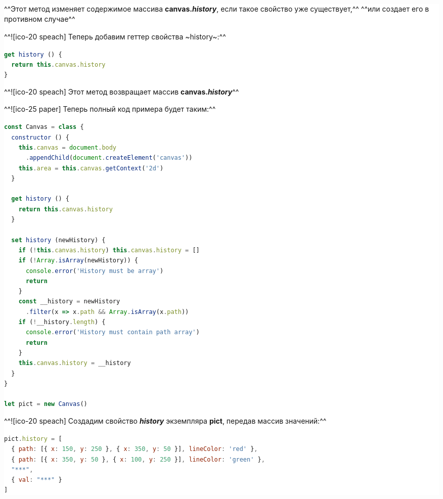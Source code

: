 
^^Этот метод изменяет содержимое массива  **canvas._history_**, если такое свойство уже существует,^^
^^или создает его в противном случае^^

^^![ico-20 speach] Теперь добавим геттер свойства  ~history~:^^

~~~js
get history () {
  return this.canvas.history
}
~~~

^^![ico-20 speach] Этот метод возвращает массив  **canvas._history_**^^

^^![ico-25 paper] Теперь полный код примера будет таким:^^

~~~~js
const Canvas = class {
  constructor () {
    this.canvas = document.body
      .appendChild(document.createElement('canvas'))
    this.area = this.canvas.getContext('2d')
  }

  get history () {
    return this.canvas.history
  }

  set history (newHistory) {
    if (!this.canvas.history) this.canvas.history = []
    if (!Array.isArray(newHistory)) {
      console.error('History must be array')
      return
    }
    const __history = newHistory
      .filter(x => x.path && Array.isArray(x.path))
    if (!__history.length) {
      console.error('History must contain path array')
      return
    }
    this.canvas.history = __history
  }
}

let pict = new Canvas()
~~~~

^^![ico-20 speach] Создадим свойство  **_history_**  экземпляра  **pict**, передав массив значений:^^

~~~js
pict.history = [
  { path: [{ x: 150, y: 250 }, { x: 350, y: 50 }], lineColor: 'red' },
  { path: [{ x: 350, y: 50 }, { x: 100, y: 250 }], lineColor: 'green' },
  "***",
  { val: "***" }
]
~~~
